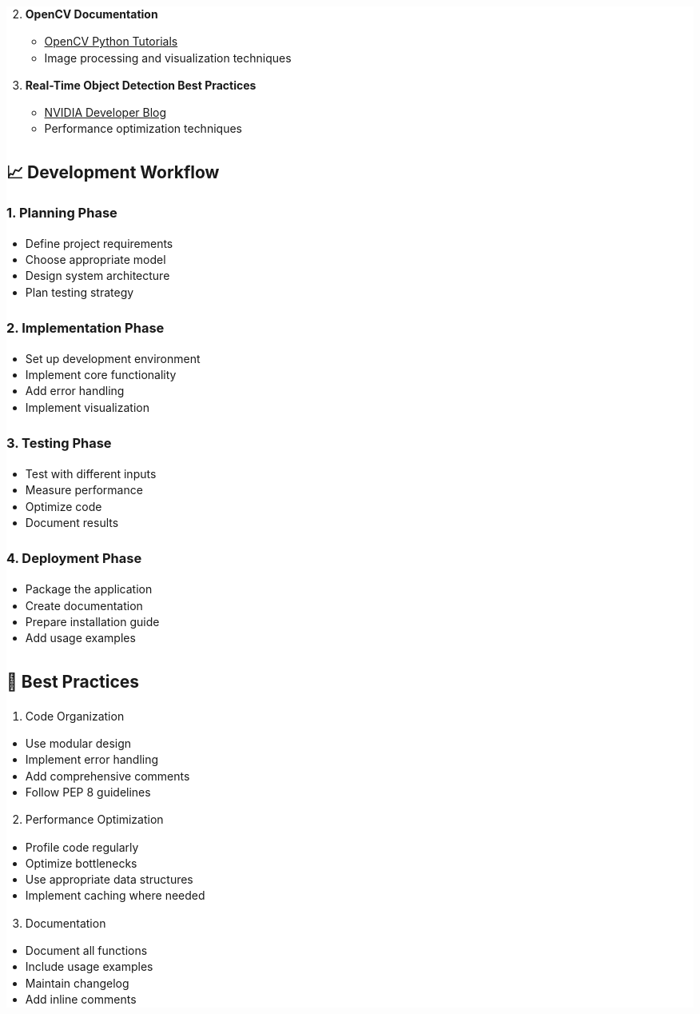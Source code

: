 2. **OpenCV Documentation**
   - [OpenCV Python Tutorials](https://docs.opencv.org/4.x/d6/d00/tutorial_py_root.html)
   - Image processing and visualization techniques

3. **Real-Time Object Detection Best Practices**
   - [NVIDIA Developer Blog](https://developer.nvidia.com/blog/)
   - Performance optimization techniques

## 📈 Development Workflow

### 1. Planning Phase
- Define project requirements
- Choose appropriate model
- Design system architecture
- Plan testing strategy

### 2. Implementation Phase
- Set up development environment
- Implement core functionality
- Add error handling
- Implement visualization

### 3. Testing Phase
- Test with different inputs
- Measure performance
- Optimize code
- Document results

### 4. Deployment Phase
- Package the application
- Create documentation
- Prepare installation guide
- Add usage examples

## 🎯 Best Practices

1. Code Organization
- Use modular design
- Implement error handling
- Add comprehensive comments
- Follow PEP 8 guidelines

2. Performance Optimization
- Profile code regularly
- Optimize bottlenecks
- Use appropriate data structures
- Implement caching where needed

3. Documentation
- Document all functions
- Include usage examples
- Maintain changelog
- Add inline comments
